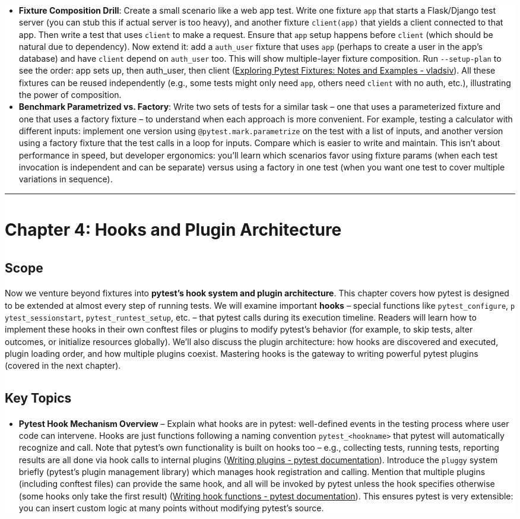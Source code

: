 - **Fixture Composition Drill**: Create a small scenario like a web app test. Write one fixture `app` that starts a Flask/Django test server (you can stub this if actual server is too heavy), and another fixture `client(app)` that yields a client connected to that app. Then write a test that uses `client` to make a request. Ensure that `app` setup happens before `client` (which should be natural due to dependency). Now extend it: add a `auth_user` fixture that uses `app` (perhaps to create a user in the app’s database) and have `client` depend on `auth_user` too. This will show multiple-layer fixture composition. Run `--setup-plan` to see the order: app sets up, then auth_user, then client ([Exploring Pytest Fixtures: Notes and Examples - vladsiv](https://www.vladsiv.com/pytest-fixtures-notes-examples/#:~:text=pytest_test,F%20b%20TEARDOWN%20M%20a)). All these fixtures can be reused independently (e.g., some tests might only need `app`, others need `client` with no auth, etc.), illustrating the power of composition.
- **Benchmark Parametrized vs. Factory**: Write two sets of tests for a similar task – one that uses a parameterized fixture and one that uses a factory fixture – to understand when each approach is more convenient. For example, testing a calculator with different inputs: implement one version using `@pytest.mark.parametrize` on the test with a list of inputs, and another version using a factory fixture that the test calls in a loop for inputs. Compare which is easier to write and maintain. This isn’t about performance in speed, but developer ergonomics: you’ll learn which scenarios favor using fixture params (when each test invocation is independent and can be separate) versus using a factory in one test (when you want one test to cover multiple variations in sequence).

---

# Chapter 4: Hooks and Plugin Architecture

## Scope

Now we venture beyond fixtures into **pytest’s hook system and plugin architecture**. This chapter covers how pytest is designed to be extended at almost every step of running tests. We will examine important **hooks** – special functions like `pytest_configure`, `pytest_sessionstart`, `pytest_runtest_setup`, etc. – that pytest calls during its execution timeline. Readers will learn how to implement these hooks in their own conftest files or plugins to modify pytest’s behavior (for example, to skip tests, alter outcomes, or initialize resources globally). We’ll also discuss the plugin architecture: how hooks are discovered and executed, plugin loading order, and how multiple plugins coexist. Mastering hooks is the gateway to writing powerful pytest plugins (covered in the next chapter).

## Key Topics

- **Pytest Hook Mechanism Overview** – Explain what hooks are in pytest: well-defined events in the testing process where user code can intervene. Hooks are just functions following a naming convention `pytest_<hookname>` that pytest will automatically recognize and call. Note that pytest’s own functionality is built on hooks too – e.g., collecting tests, running tests, reporting results are all done via hook calls to internal plugins ([Writing plugins - pytest documentation](https://docs.pytest.org/en/stable/how-to/writing_plugins.html#:~:text=A%20plugin%20contains%20one%20or,63%20of%20the%20following%20plugins)). Introduce the `pluggy` system briefly (pytest’s plugin management library) which manages hook registration and calling. Mention that multiple plugins (including conftest files) can provide the same hook, and all will be invoked by pytest unless the hook specifies otherwise (some hooks only take the first result) ([Writing hook functions - pytest documentation](https://docs.pytest.org/en/stable/how-to/writing_hook_functions.html#:~:text=Most%20calls%20to%20,of%20the%20called%20hook%20functions)). This ensures pytest is very extensible: you can insert custom logic at many points without modifying pytest’s source.